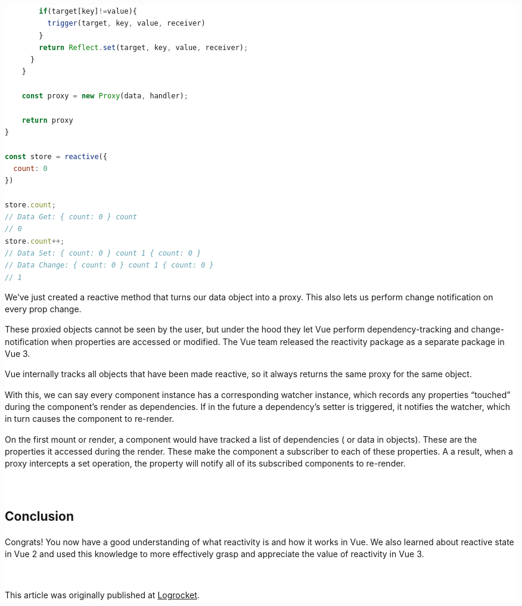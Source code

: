 ```js
        if(target[key]!=value){
          trigger(target, key, value, receiver)
        }
        return Reflect.set(target, key, value, receiver);
      }
    }
    
    const proxy = new Proxy(data, handler);
    
    return proxy
}

const store = reactive({
  count: 0
})

store.count;
// Data Get: { count: 0 } count
// 0
store.count++;
// Data Set: { count: 0 } count 1 { count: 0 }
// Data Change: { count: 0 } count 1 { count: 0 }
// 1

```

We’ve just created a reactive method that turns our data object into a proxy. This also lets us perform change notification on every prop change.

These proxied objects cannot be seen by the user, but under the hood they let Vue perform dependency-tracking and change-notification when properties are accessed or modified. The Vue team released the reactivity package as a separate package in Vue 3.

Vue internally tracks all objects that have been made reactive, so it always returns the same proxy for the same object.

With this, we can say every component instance has a corresponding watcher instance, which records any properties “touched” during the component’s render as dependencies. If in the future a dependency’s setter is triggered, it notifies the watcher, which in turn causes the component to re-render.

On the first mount or render, a component would have tracked a list of dependencies ( or data in objects). These are the properties it accessed during the render. These make the component a subscriber to each of these properties. A a result, when a proxy intercepts a set operation, the property will notify all of its subscribed components to re-render.

<br>

## Conclusion

Congrats! You now have a good understanding of what reactivity is and how it works in Vue. We also learned about reactive state in Vue 2 and used this knowledge to more effectively grasp and appreciate the value of reactivity in Vue 3.


<br>


This article was originally published at [Logrocket](https://blog.logrocket.com/your-guide-to-reactivity-in-vue-js/).